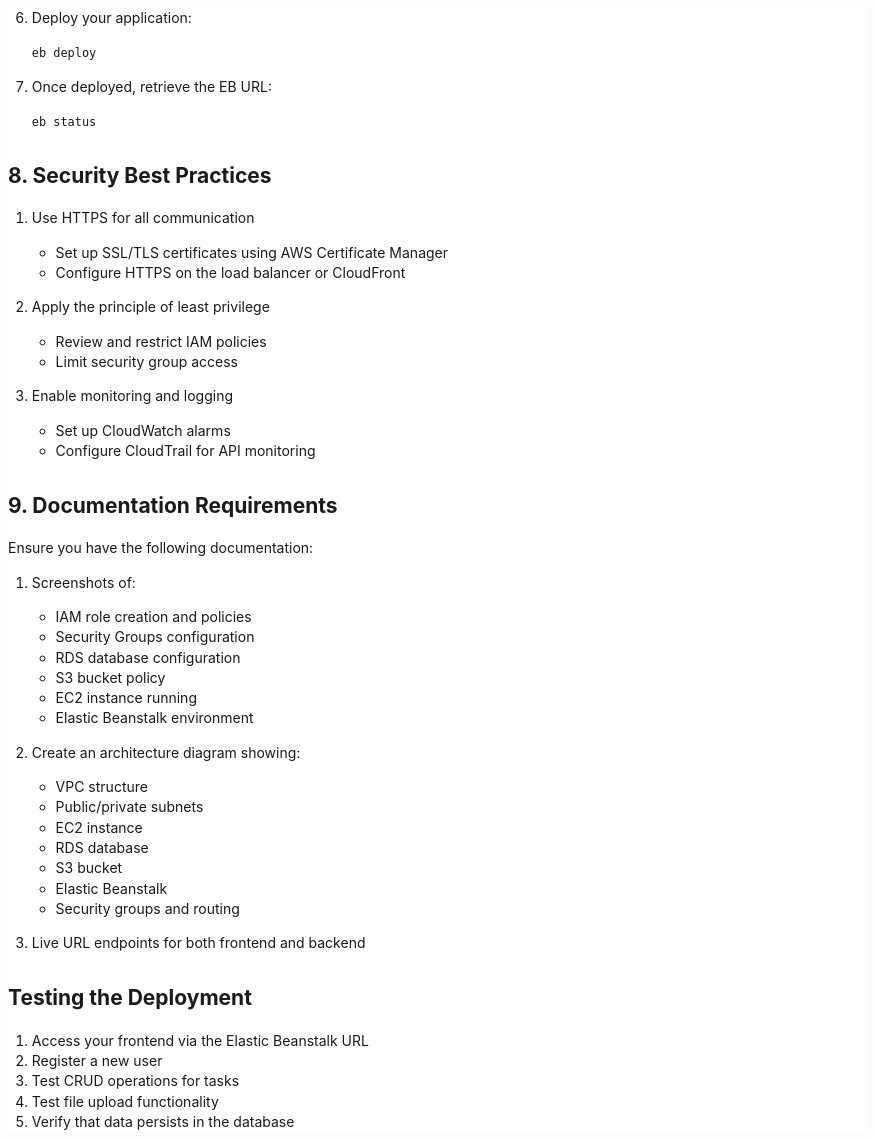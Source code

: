 6. Deploy your application:
   ```bash
   eb deploy
   ```

7. Once deployed, retrieve the EB URL:
   ```bash
   eb status
   ```

## 8. Security Best Practices

1. Use HTTPS for all communication
   - Set up SSL/TLS certificates using AWS Certificate Manager
   - Configure HTTPS on the load balancer or CloudFront

2. Apply the principle of least privilege
   - Review and restrict IAM policies
   - Limit security group access

3. Enable monitoring and logging
   - Set up CloudWatch alarms
   - Configure CloudTrail for API monitoring

## 9. Documentation Requirements

Ensure you have the following documentation:

1. Screenshots of:
   - IAM role creation and policies
   - Security Groups configuration
   - RDS database configuration
   - S3 bucket policy
   - EC2 instance running
   - Elastic Beanstalk environment

2. Create an architecture diagram showing:
   - VPC structure
   - Public/private subnets
   - EC2 instance
   - RDS database
   - S3 bucket
   - Elastic Beanstalk
   - Security groups and routing

3. Live URL endpoints for both frontend and backend

## Testing the Deployment

1. Access your frontend via the Elastic Beanstalk URL
2. Register a new user
3. Test CRUD operations for tasks
4. Test file upload functionality
5. Verify that data persists in the database
